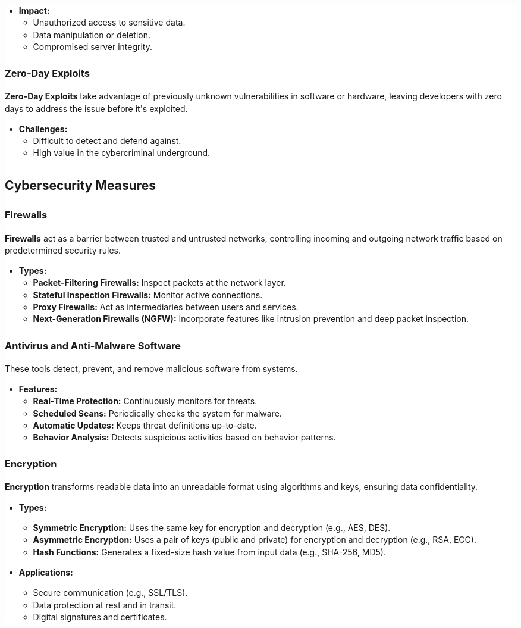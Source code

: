- **Impact:**
    - Unauthorized access to sensitive data.
    - Data manipulation or deletion.
    - Compromised server integrity.

### **Zero-Day Exploits**

**Zero-Day Exploits** take advantage of previously unknown vulnerabilities in software or hardware, leaving developers with zero days to address the issue before it's exploited.

- **Challenges:**
    - Difficult to detect and defend against.
    - High value in the cybercriminal underground.

## **Cybersecurity Measures**

### **Firewalls**

**Firewalls** act as a barrier between trusted and untrusted networks, controlling incoming and outgoing network traffic based on predetermined security rules.

- **Types:**
    - **Packet-Filtering Firewalls:** Inspect packets at the network layer.
    - **Stateful Inspection Firewalls:** Monitor active connections.
    - **Proxy Firewalls:** Act as intermediaries between users and services.
    - **Next-Generation Firewalls (NGFW):** Incorporate features like intrusion prevention and deep packet inspection.

### **Antivirus and Anti-Malware Software**

These tools detect, prevent, and remove malicious software from systems.

- **Features:**
    - **Real-Time Protection:** Continuously monitors for threats.
    - **Scheduled Scans:** Periodically checks the system for malware.
    - **Automatic Updates:** Keeps threat definitions up-to-date.
    - **Behavior Analysis:** Detects suspicious activities based on behavior patterns.

### **Encryption**

**Encryption** transforms readable data into an unreadable format using algorithms and keys, ensuring data confidentiality.

- **Types:**
    - **Symmetric Encryption:** Uses the same key for encryption and decryption (e.g., AES, DES).
    - **Asymmetric Encryption:** Uses a pair of keys (public and private) for encryption and decryption (e.g., RSA, ECC).
    - **Hash Functions:** Generates a fixed-size hash value from input data (e.g., SHA-256, MD5).

- **Applications:**
    - Secure communication (e.g., SSL/TLS).
    - Data protection at rest and in transit.
    - Digital signatures and certificates.
